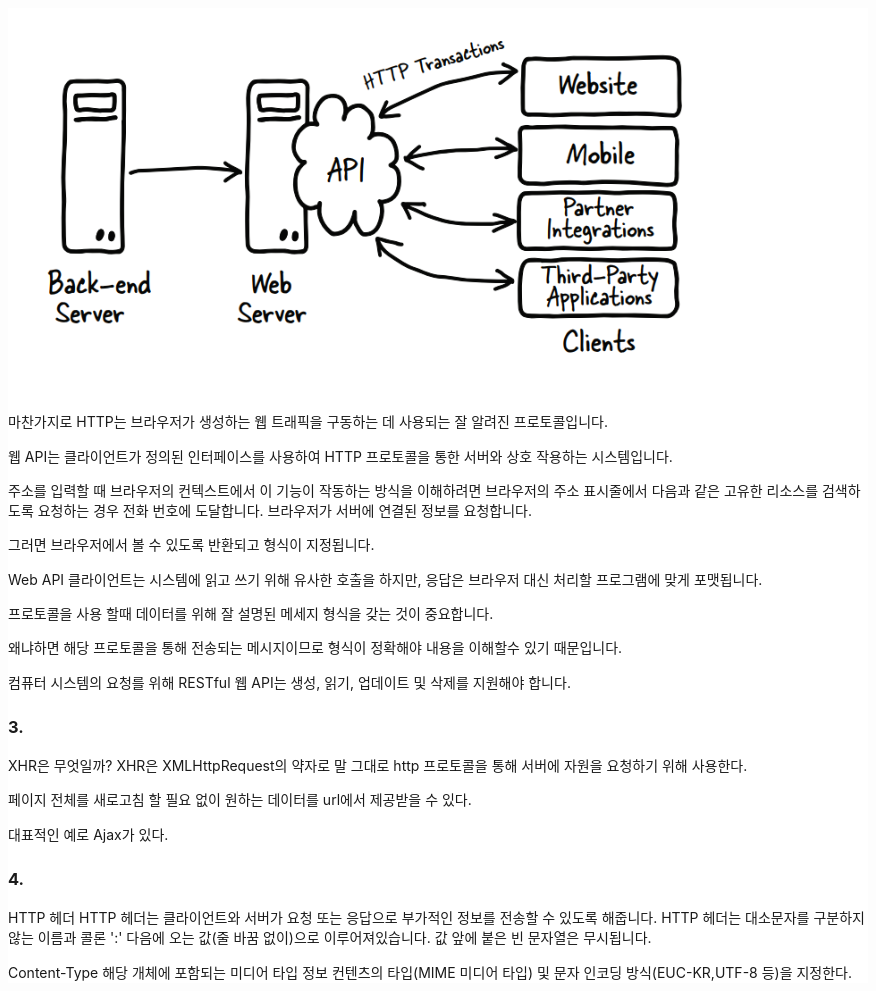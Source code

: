 ![이미지](../img/api.png)

마찬가지로 HTTP는 브라우저가 생성하는 웹 트래픽을 구동하는 데 사용되는 잘 알려진 프로토콜입니다.

웹 API는 클라이언트가 정의된 인터페이스를 사용하여 HTTP 프로토콜을 통한 서버와 상호 작용하는 시스템입니다.

 

주소를 입력할 때 브라우저의 컨텍스트에서 이 기능이 작동하는 방식을 이해하려면 브라우저의 주소 표시줄에서 다음과 같은 고유한 리소스를 검색하도록 요청하는 경우 전화 번호에 도달합니다. 브라우저가 서버에 연결된 정보를 요청합니다.

그러면 브라우저에서 볼 수 있도록 반환되고 형식이 지정됩니다.

Web API 클라이언트는 시스템에 읽고 쓰기 위해 유사한 호출을 하지만, 응답은 브라우저 대신 처리할 프로그램에 맞게 포맷됩니다. 

프로토콜을 사용 할때 데이터를 위해 잘 설명된 메세지 형식을 갖는 것이 중요합니다.

왜냐하면 해당 프로토콜을 통해 전송되는 메시지이므로 형식이 정확해야 내용을 이해할수 있기 때문입니다.

컴퓨터 시스템의 요청를 위해 RESTful 웹 API는 생성, 읽기, 업데이트 및 삭제를 지원해야 합니다.

### 3.
XHR은 무엇일까?
XHR은 XMLHttpRequest의 약자로 말 그대로 http 프로토콜을 통해 서버에 자원을 요청하기 위해 사용한다.

페이지 전체를 새로고침 할 필요 없이 원하는 데이터를 url에서 제공받을 수 있다.

대표적인 예로 Ajax가 있다.

### 4.
HTTP 헤더
HTTP 헤더는 클라이언트와 서버가 요청 또는 응답으로 부가적인 정보를 전송할 수 있도록 해줍니다. HTTP 헤더는 대소문자를 구분하지 않는 이름과 콜론 ':' 다음에 오는 값(줄 바꿈 없이)으로 이루어져있습니다. 값 앞에 붙은 빈 문자열은 무시됩니다.

Content-Type
해당 개체에 포함되는 미디어 타입 정보
컨텐츠의 타입(MIME 미디어 타입) 및 문자 인코딩 방식(EUC-KR,UTF-8 등)을 지정한다.
